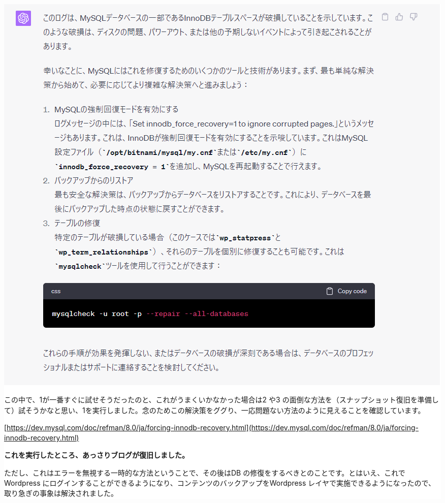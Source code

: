 [![](images/image-23.png)](images/image-23.png)

この中で、1が一番すぐに試せそうだったのと、これがうまくいかなかった場合は2 や3 の面倒な方法を（スナップショット復旧を準備して）試そうかなと思い、1を実行しました。念のためこの解決策をググり、一応問題ない方法のように見えることを確認しています。

[https://dev.mysql.com/doc/refman/8.0/ja/forcing-innodb-recovery.html](https://dev.mysql.com/doc/refman/8.0/ja/forcing-innodb-recovery.html)

**これを実行したところ、あっさりブログが復旧しました。**

ただし、これはエラーを無視する一時的な方法ということで、その後はDB の修復をするべきとのことです。とはいえ、これでWordpress にログインすることができるようになり、コンテンツのバックアップをWordpress レイヤで実施できるようになったので、取り急ぎの事象は解決されました。
